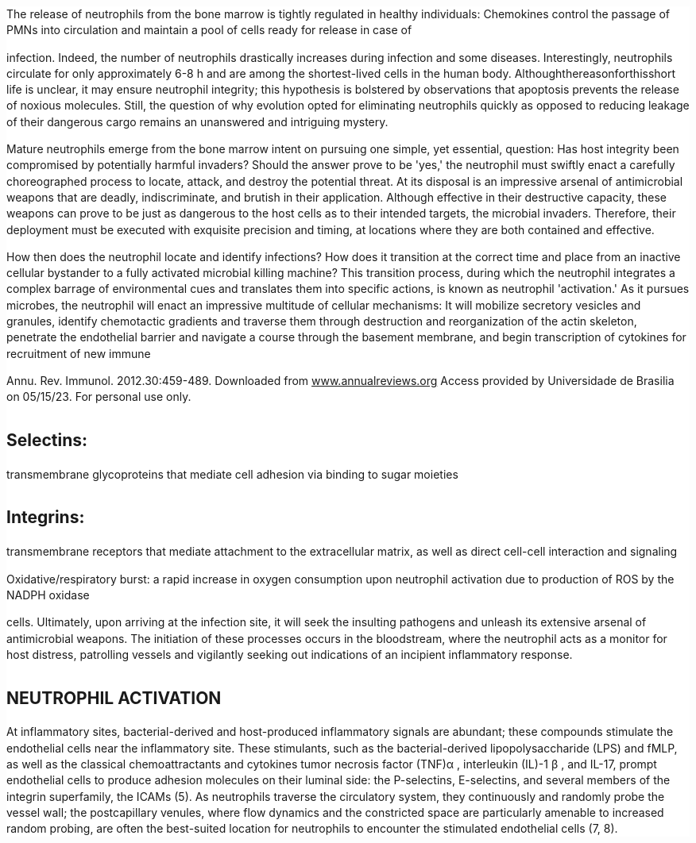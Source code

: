 The release of neutrophils from the bone marrow is tightly regulated in healthy individuals: Chemokines control the passage of PMNs into circulation and maintain a pool of cells ready for release in case of

infection. Indeed, the number of neutrophils drastically increases during infection and some diseases. Interestingly, neutrophils circulate for only approximately 6-8 h and are among the shortest-lived cells in the human body. Althoughthereasonforthisshort life is unclear, it may ensure neutrophil integrity; this hypothesis is bolstered by observations that apoptosis prevents the release of noxious molecules. Still, the question of why evolution opted for eliminating neutrophils quickly as opposed to reducing leakage of their dangerous cargo remains an unanswered and intriguing mystery.

Mature neutrophils emerge from the bone marrow intent on pursuing one simple, yet essential, question: Has host integrity been compromised by potentially harmful invaders? Should the answer prove to be 'yes,' the neutrophil must swiftly enact a carefully choreographed process to locate, attack, and destroy the potential threat. At its disposal is an impressive arsenal of antimicrobial weapons that are deadly, indiscriminate, and brutish in their application. Although effective in their destructive capacity, these weapons can prove to be just as dangerous to the host cells as to their intended targets, the microbial invaders. Therefore, their deployment must be executed with exquisite precision and timing, at locations where they are both contained and effective.

How then does the neutrophil locate and identify infections? How does it transition at the correct time and place from an inactive cellular bystander to a fully activated microbial killing machine? This transition process, during which the neutrophil integrates a complex barrage of environmental cues and translates them into specific actions, is known as neutrophil 'activation.' As it pursues microbes, the neutrophil will enact an impressive multitude of cellular mechanisms: It will mobilize secretory vesicles and granules, identify chemotactic gradients and traverse them through destruction and reorganization of the actin skeleton, penetrate the endothelial barrier and navigate a course through the basement membrane, and begin transcription of cytokines for recruitment of new immune

Annu. Rev. Immunol. 2012.30:459-489. Downloaded from www.annualreviews.org Access provided by Universidade de Brasilia on 05/15/23. For personal use only.

## Selectins:

transmembrane glycoproteins that mediate cell adhesion via binding to sugar moieties

## Integrins:

transmembrane receptors that mediate attachment to the extracellular matrix, as well as direct cell-cell interaction and signaling

Oxidative/respiratory burst: a rapid increase in oxygen consumption upon neutrophil activation due to production of ROS by the NADPH oxidase

cells. Ultimately, upon arriving at the infection site, it will seek the insulting pathogens and unleash its extensive arsenal of antimicrobial weapons. The initiation of these processes occurs in the bloodstream, where the neutrophil acts as a monitor for host distress, patrolling vessels and vigilantly seeking out indications of an incipient inflammatory response.

## NEUTROPHIL ACTIVATION

At inflammatory sites, bacterial-derived and host-produced inflammatory signals are abundant; these compounds stimulate the endothelial cells near the inflammatory site. These stimulants, such as the bacterial-derived lipopolysaccharide (LPS) and fMLP, as well as the classical chemoattractants and cytokines tumor necrosis factor (TNF)α , interleukin (IL)-1 β , and IL-17, prompt endothelial cells to produce adhesion molecules on their luminal side: the P-selectins, E-selectins, and several members of the integrin superfamily, the ICAMs (5). As neutrophils traverse the circulatory system, they continuously and randomly probe the vessel wall; the postcapillary venules, where flow dynamics and the constricted space are particularly amenable to increased random probing, are often the best-suited location for neutrophils to encounter the stimulated endothelial cells (7, 8).

